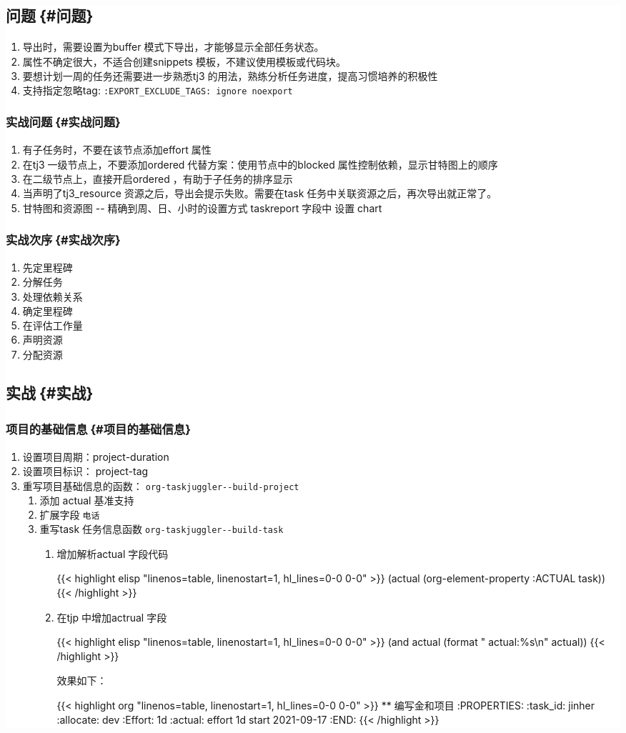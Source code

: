 ## 问题 {#问题}

1.  导出时，需要设置为buffer 模式下导出，才能够显示全部任务状态。
2.  属性不确定很大，不适合创建snippets 模板，不建议使用模板或代码块。
3.  要想计划一周的任务还需要进一步熟悉tj3 的用法，熟练分析任务进度，提高习惯培养的积极性
4.  支持指定忽略tag: `:EXPORT_EXCLUDE_TAGS: ignore noexport`


### 实战问题 {#实战问题}

1.  有子任务时，不要在该节点添加effort 属性
2.  在tj3 一级节点上，不要添加ordered 代替方案：使用节点中的blocked 属性控制依赖，显示甘特图上的顺序
3.  在二级节点上，直接开启ordered ，有助于子任务的排序显示
4.  当声明了tj3\_resource 资源之后，导出会提示失败。需要在task 任务中关联资源之后，再次导出就正常了。
5.  甘特图和资源图 -- 精确到周、日、小时的设置方式 taskreport 字段中 设置 chart


### 实战次序 {#实战次序}

1.  先定里程碑
2.  分解任务
3.  处理依赖关系
4.  确定里程碑
5.  在评估工作量
6.  声明资源
7.  分配资源


## 实战 {#实战}


### 项目的基础信息 {#项目的基础信息}

1.  设置项目周期：project-duration
2.  设置项目标识： project-tag
3.  重写项目基础信息的函数： `org-taskjuggler--build-project`  
    1.  添加 actual 基准支持
    2.  扩展字段 `电话`
    3.  重写task 任务信息函数 `org-taskjuggler--build-task`  
        1.  增加解析actual 字段代码  
            
            {{< highlight elisp "linenos=table, linenostart=1, hl_lines=0-0 0-0" >}}
                           (actual (org-element-property :ACTUAL task))
            {{< /highlight >}}
        2.  在tjp 中增加actrual 字段  
            
            {{< highlight elisp "linenos=table, linenostart=1, hl_lines=0-0 0-0" >}}
                          (and actual (format " actual:%s\n" actual))
            {{< /highlight >}}
            
            效果如下：  
            
            {{< highlight org "linenos=table, linenostart=1, hl_lines=0-0 0-0" >}}
                           ** 编写金和项目
                           :PROPERTIES:
                           :task_id:  jinher
                           :allocate: dev
                           :Effort:   1d
                           :actual: effort 1d start 2021-09-17
                           :END:
            {{< /highlight >}}
            